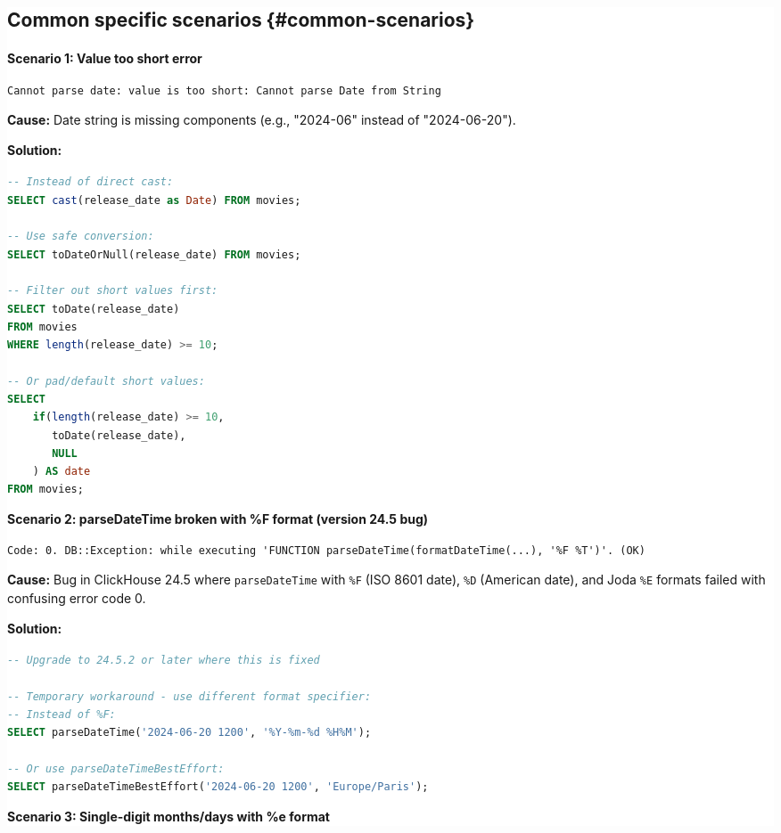 ## Common specific scenarios {#common-scenarios}

**Scenario 1: Value too short error**

```
Cannot parse date: value is too short: Cannot parse Date from String
```

**Cause:** Date string is missing components (e.g., "2024-06" instead of "2024-06-20").

**Solution:**

```sql
-- Instead of direct cast:
SELECT cast(release_date as Date) FROM movies;

-- Use safe conversion:
SELECT toDateOrNull(release_date) FROM movies;

-- Filter out short values first:
SELECT toDate(release_date)
FROM movies
WHERE length(release_date) >= 10;

-- Or pad/default short values:
SELECT 
    if(length(release_date) >= 10, 
       toDate(release_date), 
       NULL
    ) AS date
FROM movies;
```

**Scenario 2: parseDateTime broken with %F format (version 24.5 bug)**

```
Code: 0. DB::Exception: while executing 'FUNCTION parseDateTime(formatDateTime(...), '%F %T')'. (OK)
```

**Cause:** Bug in ClickHouse 24.5 where `parseDateTime` with `%F` (ISO 8601 date), `%D` (American date), and Joda `%E` formats failed with confusing error code 0.

**Solution:**

```sql
-- Upgrade to 24.5.2 or later where this is fixed

-- Temporary workaround - use different format specifier:
-- Instead of %F:
SELECT parseDateTime('2024-06-20 1200', '%Y-%m-%d %H%M');

-- Or use parseDateTimeBestEffort:
SELECT parseDateTimeBestEffort('2024-06-20 1200', 'Europe/Paris');
```

**Scenario 3: Single-digit months/days with %e format**

